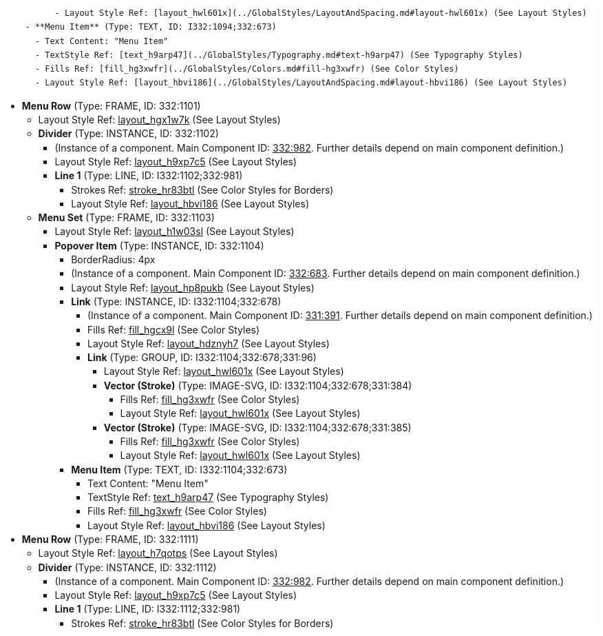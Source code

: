               - Layout Style Ref: [layout_hwl601x](../GlobalStyles/LayoutAndSpacing.md#layout-hwl601x) (See Layout Styles)
        - **Menu Item** (Type: TEXT, ID: I332:1094;332:673)
          - Text Content: "Menu Item"
          - TextStyle Ref: [text_h9arp47](../GlobalStyles/Typography.md#text-h9arp47) (See Typography Styles)
          - Fills Ref: [fill_hg3xwfr](../GlobalStyles/Colors.md#fill-hg3xwfr) (See Color Styles)
          - Layout Style Ref: [layout_hbvi186](../GlobalStyles/LayoutAndSpacing.md#layout-hbvi186) (See Layout Styles)
  - **Menu Row** (Type: FRAME, ID: 332:1101)
    - Layout Style Ref: [layout_hgx1w7k](../GlobalStyles/LayoutAndSpacing.md#layout-hgx1w7k) (See Layout Styles)
    - **Divider** (Type: INSTANCE, ID: 332:1102)
      - (Instance of a component. Main Component ID: [332:982](../UnknownPage.md#component-UnknownPage-332:982). Further details depend on main component definition.)
      - Layout Style Ref: [layout_h9xp7c5](../GlobalStyles/LayoutAndSpacing.md#layout-h9xp7c5) (See Layout Styles)
      - **Line 1** (Type: LINE, ID: I332:1102;332:981)
        - Strokes Ref: [stroke_hr83btl](../GlobalStyles/Colors.md#stroke-hr83btl) (See Color Styles for Borders)
        - Layout Style Ref: [layout_hbvi186](../GlobalStyles/LayoutAndSpacing.md#layout-hbvi186) (See Layout Styles)
    - **Menu Set** (Type: FRAME, ID: 332:1103)
      - Layout Style Ref: [layout_h1w03sl](../GlobalStyles/LayoutAndSpacing.md#layout-h1w03sl) (See Layout Styles)
      - **Popover Item** (Type: INSTANCE, ID: 332:1104)
        - BorderRadius: 4px
        - (Instance of a component. Main Component ID: [332:683](../UnknownPage.md#component-UnknownPage-332:683). Further details depend on main component definition.)
        - Layout Style Ref: [layout_hp8pukb](../GlobalStyles/LayoutAndSpacing.md#layout-hp8pukb) (See Layout Styles)
        - **Link** (Type: INSTANCE, ID: I332:1104;332:678)
          - (Instance of a component. Main Component ID: [331:391](../UnknownPage.md#component-UnknownPage-331:391). Further details depend on main component definition.)
          - Fills Ref: [fill_hgcx9l](../GlobalStyles/Colors.md#fill-hgcx9l) (See Color Styles)
          - Layout Style Ref: [layout_hdznyh7](../GlobalStyles/LayoutAndSpacing.md#layout-hdznyh7) (See Layout Styles)
          - **Link** (Type: GROUP, ID: I332:1104;332:678;331:96)
            - Layout Style Ref: [layout_hwl601x](../GlobalStyles/LayoutAndSpacing.md#layout-hwl601x) (See Layout Styles)
            - **Vector (Stroke)** (Type: IMAGE-SVG, ID: I332:1104;332:678;331:384)
              - Fills Ref: [fill_hg3xwfr](../GlobalStyles/Colors.md#fill-hg3xwfr) (See Color Styles)
              - Layout Style Ref: [layout_hwl601x](../GlobalStyles/LayoutAndSpacing.md#layout-hwl601x) (See Layout Styles)
            - **Vector (Stroke)** (Type: IMAGE-SVG, ID: I332:1104;332:678;331:385)
              - Fills Ref: [fill_hg3xwfr](../GlobalStyles/Colors.md#fill-hg3xwfr) (See Color Styles)
              - Layout Style Ref: [layout_hwl601x](../GlobalStyles/LayoutAndSpacing.md#layout-hwl601x) (See Layout Styles)
        - **Menu Item** (Type: TEXT, ID: I332:1104;332:673)
          - Text Content: "Menu Item"
          - TextStyle Ref: [text_h9arp47](../GlobalStyles/Typography.md#text-h9arp47) (See Typography Styles)
          - Fills Ref: [fill_hg3xwfr](../GlobalStyles/Colors.md#fill-hg3xwfr) (See Color Styles)
          - Layout Style Ref: [layout_hbvi186](../GlobalStyles/LayoutAndSpacing.md#layout-hbvi186) (See Layout Styles)
  - **Menu Row** (Type: FRAME, ID: 332:1111)
    - Layout Style Ref: [layout_h7qotps](../GlobalStyles/LayoutAndSpacing.md#layout-h7qotps) (See Layout Styles)
    - **Divider** (Type: INSTANCE, ID: 332:1112)
      - (Instance of a component. Main Component ID: [332:982](../UnknownPage.md#component-UnknownPage-332:982). Further details depend on main component definition.)
      - Layout Style Ref: [layout_h9xp7c5](../GlobalStyles/LayoutAndSpacing.md#layout-h9xp7c5) (See Layout Styles)
      - **Line 1** (Type: LINE, ID: I332:1112;332:981)
        - Strokes Ref: [stroke_hr83btl](../GlobalStyles/Colors.md#stroke-hr83btl) (See Color Styles for Borders)